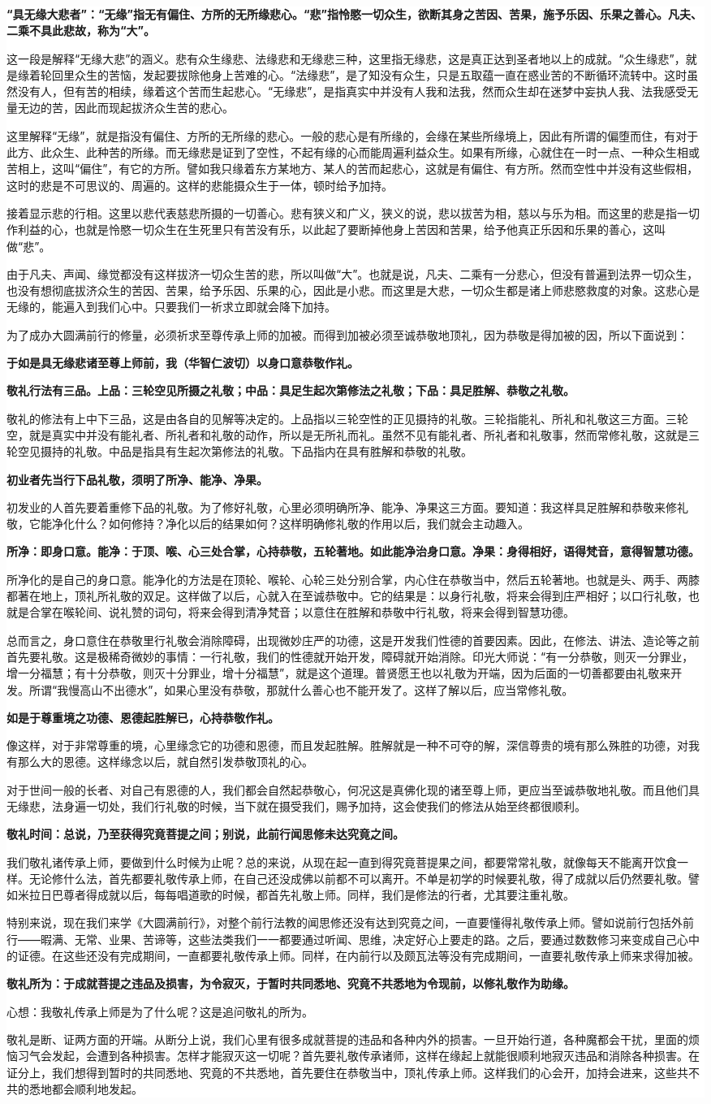 **“具无缘大悲者”：“无缘”指无有偏住、方所的无所缘悲心。“悲”指怜愍一切众生，欲断其身之苦因、苦果，施予乐因、乐果之善心。凡夫、二乘不具此悲故，称为“大”。**

这一段是解释“无缘大悲”的涵义。悲有众生缘悲、法缘悲和无缘悲三种，这里指无缘悲，这是真正达到圣者地以上的成就。“众生缘悲”，就是缘着轮回里众生的苦恼，发起要拔除他身上苦难的心。“法缘悲”，是了知没有众生，只是五取蕴一直在惑业苦的不断循环流转中。这时虽然没有人，但有苦的相续，缘着这个苦而生起悲心。“无缘悲”，是指真实中并没有人我和法我，然而众生却在迷梦中妄执人我、法我感受无量无边的苦，因此而现起拔济众生苦的悲心。

这里解释“无缘”，就是指没有偏住、方所的无所缘的悲心。一般的悲心是有所缘的，会缘在某些所缘境上，因此有所谓的偏堕而住，有对于此方、此众生、此种苦的所缘。而无缘悲是证到了空性，不起有缘的心而能周遍利益众生。如果有所缘，心就住在一时一点、一种众生相或苦相上，这叫“偏住”，有它的方所。譬如我只缘着东方某地方、某人的苦而起悲心，这就是有偏住、有方所。然而空性中并没有这些假相，这时的悲是不可思议的、周遍的。这样的悲能摄众生于一体，顿时给予加持。

接着显示悲的行相。这里以悲代表慈悲所摄的一切善心。悲有狭义和广义，狭义的说，悲以拔苦为相，慈以与乐为相。而这里的悲是指一切作利益的心，也就是怜愍一切众生在生死里只有苦没有乐，以此起了要断掉他身上苦因和苦果，给予他真正乐因和乐果的善心，这叫做“悲”。

由于凡夫、声闻、缘觉都没有这样拔济一切众生苦的悲，所以叫做“大”。也就是说，凡夫、二乘有一分悲心，但没有普遍到法界一切众生，也没有想彻底拔济众生的苦因、苦果，给予乐因、乐果的心，因此是小悲。而这里是大悲，一切众生都是诸上师悲愍救度的对象。这悲心是无缘的，能遍入到我们心中。只要我们一祈求立即就会降下加持。

为了成办大圆满前行的修量，必须祈求至尊传承上师的加被。而得到加被必须至诚恭敬地顶礼，因为恭敬是得加被的因，所以下面说到：

**于如是具无缘悲诸至尊上师前，我（华智仁波切）以身口意恭敬作礼。**

**敬礼行法有三品。上品：三轮空见所摄之礼敬；中品：具足生起次第修法之礼敬；下品：具足胜解、恭敬之礼敬。**

敬礼的修法有上中下三品，这是由各自的见解等决定的。上品指以三轮空性的正见摄持的礼敬。三轮指能礼、所礼和礼敬这三方面。三轮空，就是真实中并没有能礼者、所礼者和礼敬的动作，所以是无所礼而礼。虽然不见有能礼者、所礼者和礼敬事，然而常修礼敬，这就是三轮空见摄持的礼敬。中品是指具有生起次第修法的礼敬。下品指内在具有胜解和恭敬的礼敬。

**初业者先当行下品礼敬，须明了所净、能净、净果。**

初发业的人首先要着重修下品的礼敬。为了修好礼敬，心里必须明确所净、能净、净果这三方面。要知道：我这样具足胜解和恭敬来修礼敬，它能净化什么？如何修持？净化以后的结果如何？这样明确修礼敬的作用以后，我们就会主动趣入。

**所净：即身口意。能净：于顶、喉、心三处合掌，心持恭敬，五轮著地。如此能净治身口意。净果：身得相好，语得梵音，意得智慧功德。**

所净化的是自己的身口意。能净化的方法是在顶轮、喉轮、心轮三处分别合掌，内心住在恭敬当中，然后五轮著地。也就是头、两手、两膝都著在地上，顶礼所礼敬的双足。这样做了以后，心就入在至诚恭敬中。它的结果是：以身行礼敬，将来会得到庄严相好；以口行礼敬，也就是合掌在喉轮间、说礼赞的词句，将来会得到清净梵音；以意住在胜解和恭敬中行礼敬，将来会得到智慧功德。

总而言之，身口意住在恭敬里行礼敬会消除障碍，出现微妙庄严的功德，这是开发我们性德的首要因素。因此，在修法、讲法、造论等之前首先要礼敬。这是极稀奇微妙的事情：一行礼敬，我们的性德就开始开发，障碍就开始消除。印光大师说：“有一分恭敬，则灭一分罪业，增一分福慧；有十分恭敬，则灭十分罪业，增十分福慧”，就是这个道理。普贤愿王也以礼敬为开端，因为后面的一切善都要由礼敬来开发。所谓“我慢高山不出德水”，如果心里没有恭敬，那就什么善心也不能开发了。这样了解以后，应当常修礼敬。

**如是于尊重境之功德、恩德起胜解已，心持恭敬作礼。**

像这样，对于非常尊重的境，心里缘念它的功德和恩德，而且发起胜解。胜解就是一种不可夺的解，深信尊贵的境有那么殊胜的功德，对我有那么大的恩德。这样缘念以后，就自然引发恭敬顶礼的心。

对于世间一般的长者、对自己有恩德的人，我们都会自然起恭敬心，何况这是真佛化现的诸至尊上师，更应当至诚恭敬地礼敬。而且他们具无缘悲，法身遍一切处，我们行礼敬的时候，当下就在摄受我们，赐予加持，这会使我们的修法从始至终都很顺利。

**敬礼时间：总说，乃至获得究竟菩提之间；别说，此前行闻思修未达究竟之间。**

我们敬礼诸传承上师，要做到什么时候为止呢？总的来说，从现在起一直到得究竟菩提果之间，都要常常礼敬，就像每天不能离开饮食一样。无论修什么法，首先都要礼敬传承上师，在自己还没成佛以前都不可以离开。不单是初学的时候要礼敬，得了成就以后仍然要礼敬。譬如米拉日巴尊者得成就以后，每每唱道歌的时候，都首先礼敬上师。同样，我们是修法的行者，尤其要注重礼敬。

特别来说，现在我们来学《大圆满前行》，对整个前行法教的闻思修还没有达到究竟之间，一直要懂得礼敬传承上师。譬如说前行包括外前行——暇满、无常、业果、苦谛等，这些法类我们一一都要通过听闻、思维，决定好心上要走的路。之后，要通过数数修习来变成自己心中的证德。在这些还没有完成期间，一直都要礼敬传承上师。同样，在内前行以及颇瓦法等没有完成期间，一直要礼敬传承上师来求得加被。

**敬礼所为：于成就菩提之违品及损害，为令寂灭，于暂时共同悉地、究竟不共悉地为令现前，以修礼敬作为助缘。**

心想：我敬礼传承上师是为了什么呢？这是追问敬礼的所为。

敬礼是断、证两方面的开端。从断分上说，我们心里有很多成就菩提的违品和各种内外的损害。一旦开始行道，各种魔都会干扰，里面的烦恼习气会发起，会遭到各种损害。怎样才能寂灭这一切呢？首先要礼敬传承诸师，这样在缘起上就能很顺利地寂灭违品和消除各种损害。在证分上，我们想得到暂时的共同悉地、究竟的不共悉地，首先要住在恭敬当中，顶礼传承上师。这样我们的心会开，加持会进来，这些共不共的悉地都会顺利地发起。

